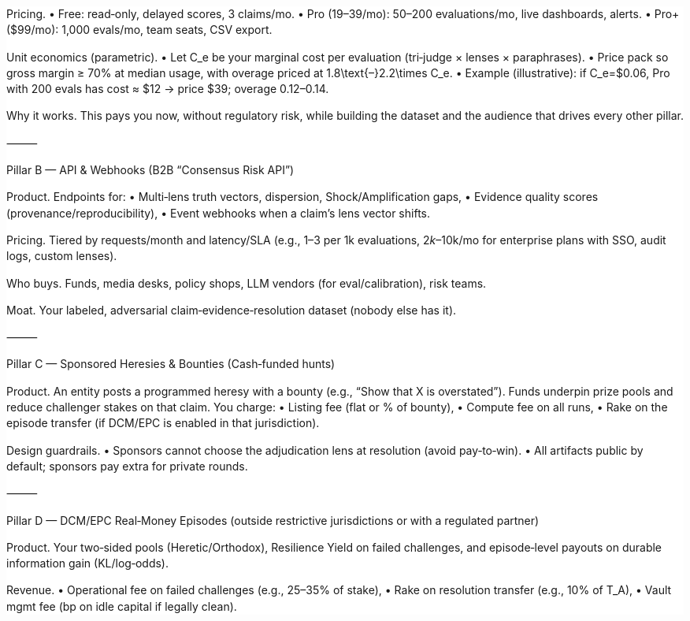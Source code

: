 Pricing.
	•	Free: read‑only, delayed scores, 3 claims/mo.
	•	Pro ($19–$39/mo): 50–200 evaluations/mo, live dashboards, alerts.
	•	Pro+ ($99/mo): 1,000 evals/mo, team seats, CSV export.

Unit economics (parametric).
	•	Let C_e be your marginal cost per evaluation (tri‑judge × lenses × paraphrases).
	•	Price pack so gross margin ≥ 70% at median usage, with overage priced at 1.8\text{–}2.2\times C_e.
	•	Example (illustrative): if C_e=\$0.06, Pro with 200 evals has cost ≈ $12 → price $39; overage $0.12–$0.14.

Why it works. This pays you now, without regulatory risk, while building the dataset and the audience that drives every other pillar.

⸻

Pillar B — API & Webhooks (B2B “Consensus Risk API”)

Product. Endpoints for:
	•	Multi‑lens truth vectors, dispersion, Shock/Amplification gaps,
	•	Evidence quality scores (provenance/reproducibility),
	•	Event webhooks when a claim’s lens vector shifts.

Pricing.
Tiered by requests/month and latency/SLA (e.g., $1–$3 per 1k evaluations, $2k–$10k/mo for enterprise plans with SSO, audit logs, custom lenses).

Who buys. Funds, media desks, policy shops, LLM vendors (for eval/calibration), risk teams.

Moat. Your labeled, adversarial claim‑evidence‑resolution dataset (nobody else has it).

⸻

Pillar C — Sponsored Heresies & Bounties (Cash‑funded hunts)

Product. An entity posts a programmed heresy with a bounty (e.g., “Show that X is overstated”). Funds underpin prize pools and reduce challenger stakes on that claim. You charge:
	•	Listing fee (flat or % of bounty),
	•	Compute fee on all runs,
	•	Rake on the episode transfer (if DCM/EPC is enabled in that jurisdiction).

Design guardrails.
	•	Sponsors cannot choose the adjudication lens at resolution (avoid pay‑to‑win).
	•	All artifacts public by default; sponsors pay extra for private rounds.

⸻

Pillar D — DCM/EPC Real‑Money Episodes (outside restrictive jurisdictions or with a regulated partner)

Product. Your two‑sided pools (Heretic/Orthodox), Resilience Yield on failed challenges, and episode‑level payouts on durable information gain (KL/log‑odds).

Revenue.
	•	Operational fee on failed challenges (e.g., 25–35% of stake),
	•	Rake on resolution transfer (e.g., 10% of T_A),
	•	Vault mgmt fee (bp on idle capital if legally clean).
